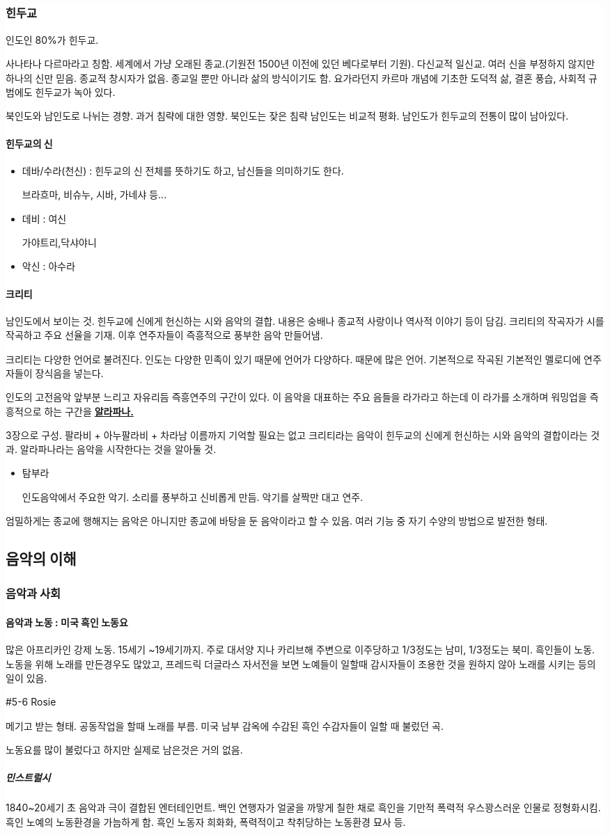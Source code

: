 ### 힌두교

인도인 80%가 힌두교.

사나타나 다르마라고 칭함. 세계에서 가냥 오래된 종교.(기원전 1500년 이전에 있던 베다로부터 기원). 다신교적 일신교. 여러 신을 부정하지 않지만 하나의 신만 믿음. 종교적 창시자가 없음. 종교일 뿐만 아니라 삶의 방식이기도 함. 요가라던지 카르마 개념에 기초한 도덕적 삶, 결혼 풍습, 사회적 규범에도 힌두교가 녹아 있다. 

북인도와 남인도로 나뉘는 경향. 과거 침략에 대한 영향. 북인도는 잦은 침략 남인도는 비교적 평화. 남인도가 힌두교의 전통이 많이 남아있다.

#### 힌두교의 신

- 데바/수라(천신) : 힌두교의 신 전체를 뜻하기도 하고, 남신들을 의미하기도 한다.

  브라흐마, 비슈누, 시바, 가네샤 등...

- 데비 : 여신

  가야트리,닥샤야니

- 악신 : 아수라

#### 크리티

남인도에서 보이는 것. 힌두교에 신에게 헌신하는 시와 음악의 결합. 내용은 숭배나 종교적 사랑이나 역사적 이야기 등이 담김. 크리티의 작곡자가 시를 작곡하고 주요 선율을 기재. 이후 연주자들이 즉흥적으로 풍부한 음악 만들어냄.

크리티는 다양한 언어로 불려진다. 인도는 다양한 민족이 있기 때문에 언어가 다양하다. 때문에 많은 언어. 기본적으로 작곡된 기본적인 멜로디에 연주자들이 장식음을 넣는다. 

인도의 고전음악 앞부분 느리고 자유리듬 즉흥연주의 구간이 있다. 이 음악을 대표하는 주요 음들을 라가라고 하는데 이 라가를 소개하며 워밍업을 즉흥적으로 하는 구간을 **<u>알라파나.</u>** 

3장으로 구성. 팔라비 + 아누팔라비 + 차라남 이름까지 기억할 필요는 없고 크리티라는 음악이 힌두교의 신에게 헌신하는 시와 음악의 결합이라는 것과. 알라파나라는 음악을 시작한다는 것을 알아둘 것. 

- 탐부라

  인도음악에서 주요한 악기. 소리를 풍부하고 신비롭게 만듬. 악기를 살짝만 대고 연주. 

엄밀하게는 종교에 행해지는 음악은 아니지만 종교에 바탕을 둔 음악이라고 할 수 있음. 여러 기능 중 자기 수양의 방법으로 발전한 형태. 

## 음악의 이해

### 음악과 사회

#### 음악과 노동 : 미국 흑인 노동요

많은 아프리카인 강제 노동. 15세기 ~19세기까지. 주로 대서양 지나 카리브해 주변으로 이주당하고 1/3정도는 남미, 1/3정도는 북미. 흑인들이 노동. 노동을 위해 노래를 만든경우도 많았고, 프레드릭 더글라스 자서전을 보면 노예들이 일할때 감시자들이 조용한 것을 원하지 않아 노래를 시키는 등의 일이 있음. 

\#5-6 Rosie 

메기고 받는 형태. 공동작업을 할때 노래를 부름. 미국 남부 감옥에 수감된 흑인 수감자들이 일할 때 불렀던 곡. 

노동요를 많이 불렀다고 하지만 실제로 남은것은 거의 없음. 

##### 민스트럴시

1840~20세기 초 음악과 극이 결합된 엔터테인먼트. 백인 연행자가 얼굴을 까맣게 칠한 채로 흑인을 기만적 폭력적 우스꽝스러운 인물로 정형화시킴. 흑인 노예의 노동환경을 가늠하게 함. 흑인 노동자 희화화, 폭력적이고 착취당하는 노동환경 묘사 등. 
